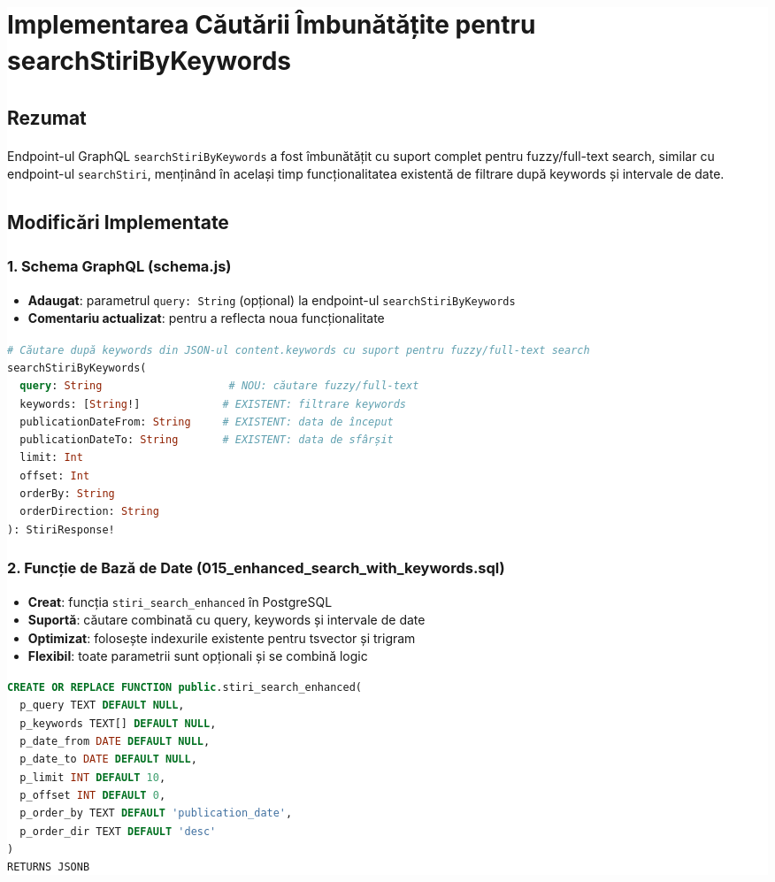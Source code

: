 # Implementarea Căutării Îmbunătățite pentru searchStiriByKeywords

## Rezumat

Endpoint-ul GraphQL `searchStiriByKeywords` a fost îmbunătățit cu suport complet pentru fuzzy/full-text search, similar cu endpoint-ul `searchStiri`, menținând în același timp funcționalitatea existentă de filtrare după keywords și intervale de date.

## Modificări Implementate

### 1. Schema GraphQL (schema.js)
- **Adaugat**: parametrul `query: String` (opțional) la endpoint-ul `searchStiriByKeywords`
- **Comentariu actualizat**: pentru a reflecta noua funcționalitate

```graphql
# Căutare după keywords din JSON-ul content.keywords cu suport pentru fuzzy/full-text search
searchStiriByKeywords(
  query: String                    # NOU: căutare fuzzy/full-text
  keywords: [String!]             # EXISTENT: filtrare keywords
  publicationDateFrom: String     # EXISTENT: data de început
  publicationDateTo: String       # EXISTENT: data de sfârșit
  limit: Int
  offset: Int
  orderBy: String
  orderDirection: String
): StiriResponse!
```

### 2. Funcție de Bază de Date (015_enhanced_search_with_keywords.sql)
- **Creat**: funcția `stiri_search_enhanced` în PostgreSQL
- **Suportă**: căutare combinată cu query, keywords și intervale de date
- **Optimizat**: folosește indexurile existente pentru tsvector și trigram
- **Flexibil**: toate parametrii sunt opționali și se combină logic

```sql
CREATE OR REPLACE FUNCTION public.stiri_search_enhanced(
  p_query TEXT DEFAULT NULL,
  p_keywords TEXT[] DEFAULT NULL,
  p_date_from DATE DEFAULT NULL,
  p_date_to DATE DEFAULT NULL,
  p_limit INT DEFAULT 10,
  p_offset INT DEFAULT 0,
  p_order_by TEXT DEFAULT 'publication_date',
  p_order_dir TEXT DEFAULT 'desc'
)
RETURNS JSONB
```

